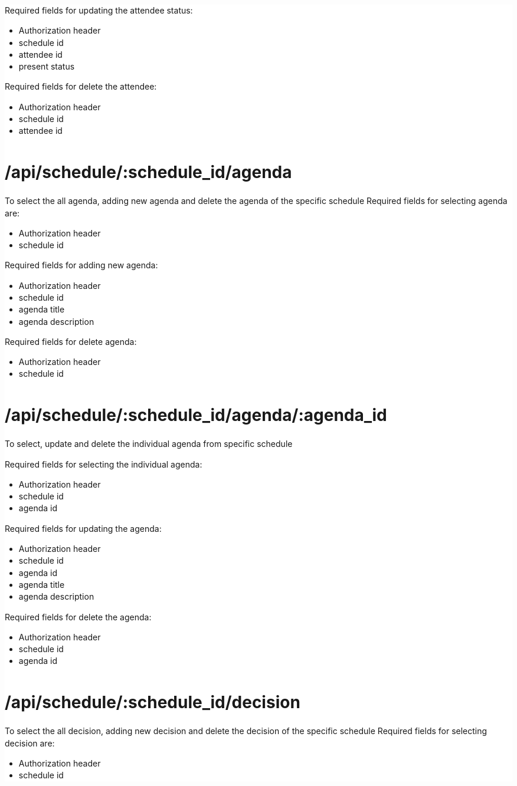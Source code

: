 Required fields for updating the attendee status: 
- Authorization header
- schedule id
- attendee id 
- present status

Required fields for delete the attendee: 
- Authorization header
- schedule id
- attendee id

# /api/schedule/:schedule_id/agenda
To select the all agenda, adding new agenda and delete the agenda of the specific schedule
Required fields for selecting agenda are: 
- Authorization header
- schedule id

Required fields for adding new agenda: 
- Authorization header
- schedule id
- agenda title
- agenda description

Required fields for delete agenda: 
- Authorization header
- schedule id

# /api/schedule/:schedule_id/agenda/:agenda_id
To select, update and delete the individual agenda from specific schedule

Required fields for selecting the individual agenda: 
- Authorization header
- schedule id
- agenda id

Required fields for updating the agenda: 
- Authorization header
- schedule id
- agenda id 
- agenda title
- agenda description

Required fields for delete the agenda: 
- Authorization header
- schedule id
- agenda id

# /api/schedule/:schedule_id/decision
To select the all decision, adding new decision and delete the decision of the specific schedule
Required fields for selecting decision are: 
- Authorization header
- schedule id
